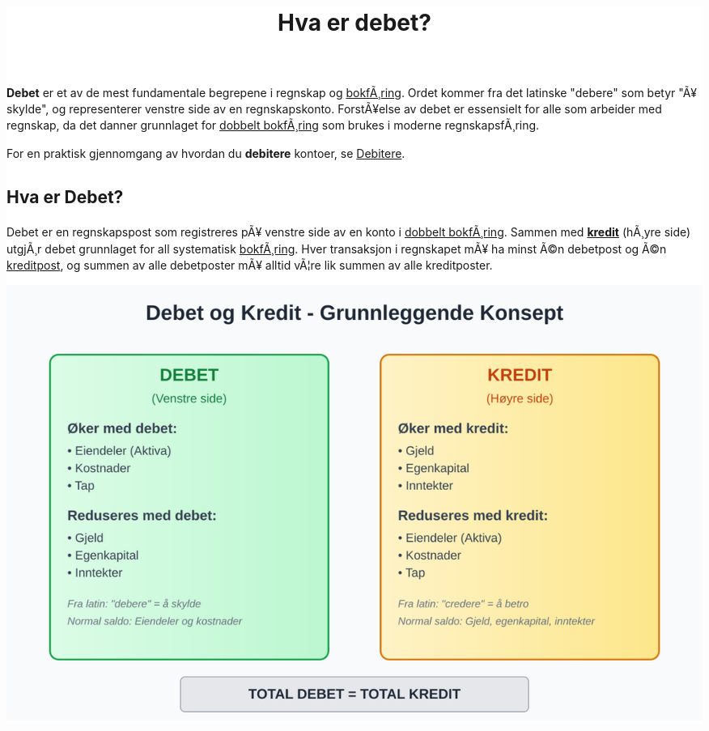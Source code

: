 ﻿---
title: "Hva er debet?"
meta_title: "Hva er debet?"
meta_description: '**Debet** er et av de mest fundamentale begrepene i regnskap og [bokfÃ¸ring](/blogs/regnskap/hva-er-bokfÃ¸ring "Hva er BokfÃ¸ring? En Komplett Guide til Norsk B...'
slug: hva-er-debet
type: blog
layout: pages/single
---

**Debet** er et av de mest fundamentale begrepene i regnskap og [bokfÃ¸ring](/blogs/regnskap/hva-er-bokfÃ¸ring "Hva er BokfÃ¸ring? En Komplett Guide til Norsk BokfÃ¸ringspraksis"). Ordet kommer fra det latinske "debere" som betyr "Ã¥ skylde", og representerer venstre side av en regnskapskonto. ForstÃ¥else av debet er essensielt for alle som arbeider med regnskap, da det danner grunnlaget for [dobbelt bokfÃ¸ring](/blogs/regnskap/hva-er-dobbel-bokforing "Hva er Dobbel BokfÃ¸ring? Komplett Guide til Dobbelt BokfÃ¸ringssystem") som brukes i moderne regnskapsfÃ¸ring.

For en praktisk gjennomgang av hvordan du **debitere** kontoer, se [Debitere](/blogs/regnskap/debitere "Debitere i Regnskap? En Komplett Guide til Debitering av Kontoer").

## Hva er Debet?

Debet er en regnskapspost som registreres pÃ¥ venstre side av en konto i [dobbelt bokfÃ¸ring](/blogs/regnskap/hva-er-dobbel-bokforing "Hva er Dobbel BokfÃ¸ring? Komplett Guide til Dobbelt BokfÃ¸ringssystem"). Sammen med **[kredit](/blogs/regnskap/hva-er-kreditere "Hva er Kreditere? En Komplett Guide til Kreditering i Regnskap og Kontering")** (hÃ¸yre side) utgjÃ¸r debet grunnlaget for all systematisk [bokfÃ¸ring](/blogs/regnskap/hva-er-bokfÃ¸ring "Hva er BokfÃ¸ring? En Komplett Guide til Norsk BokfÃ¸ringspraksis"). Hver transaksjon i regnskapet mÃ¥ ha minst Ã©n debetpost og Ã©n [kreditpost](/blogs/regnskap/hva-er-kreditere "Hva er Kreditere? En Komplett Guide til Kreditering i Regnskap og Kontering"), og summen av alle debetposter mÃ¥ alltid vÃ¦re lik summen av alle kreditposter.

![Debet og Kredit Grunnleggende Konsept](debet-kredit-grunnleggende.svg)
